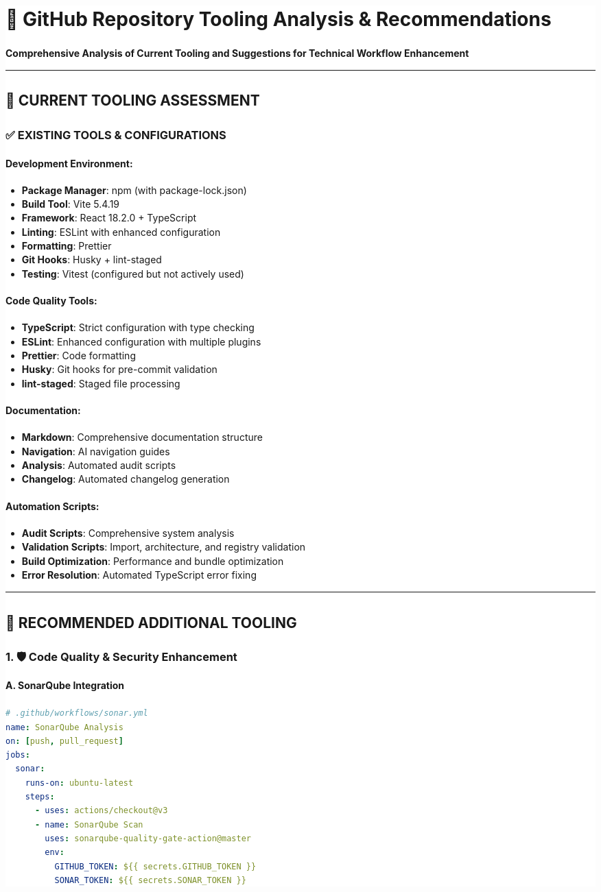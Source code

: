 # 🔧 GitHub Repository Tooling Analysis & Recommendations

**Comprehensive Analysis of Current Tooling and Suggestions for Technical Workflow Enhancement**

---

## 🎯 **CURRENT TOOLING ASSESSMENT**

### **✅ EXISTING TOOLS & CONFIGURATIONS**

#### **Development Environment:**
- **Package Manager**: npm (with package-lock.json)
- **Build Tool**: Vite 5.4.19
- **Framework**: React 18.2.0 + TypeScript
- **Linting**: ESLint with enhanced configuration
- **Formatting**: Prettier
- **Git Hooks**: Husky + lint-staged
- **Testing**: Vitest (configured but not actively used)

#### **Code Quality Tools:**
- **TypeScript**: Strict configuration with type checking
- **ESLint**: Enhanced configuration with multiple plugins
- **Prettier**: Code formatting
- **Husky**: Git hooks for pre-commit validation
- **lint-staged**: Staged file processing

#### **Documentation:**
- **Markdown**: Comprehensive documentation structure
- **Navigation**: AI navigation guides
- **Analysis**: Automated audit scripts
- **Changelog**: Automated changelog generation

#### **Automation Scripts:**
- **Audit Scripts**: Comprehensive system analysis
- **Validation Scripts**: Import, architecture, and registry validation
- **Build Optimization**: Performance and bundle optimization
- **Error Resolution**: Automated TypeScript error fixing

---

## 🚀 **RECOMMENDED ADDITIONAL TOOLING**

### **1. 🛡️ Code Quality & Security Enhancement**

#### **A. SonarQube Integration**
```yaml
# .github/workflows/sonar.yml
name: SonarQube Analysis
on: [push, pull_request]
jobs:
  sonar:
    runs-on: ubuntu-latest
    steps:
      - uses: actions/checkout@v3
      - name: SonarQube Scan
        uses: sonarqube-quality-gate-action@master
        env:
          GITHUB_TOKEN: ${{ secrets.GITHUB_TOKEN }}
          SONAR_TOKEN: ${{ secrets.SONAR_TOKEN }}
```
